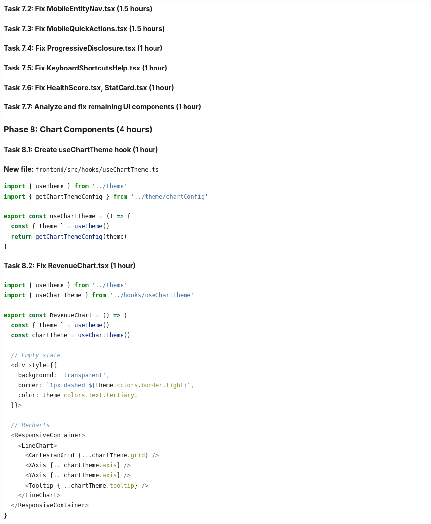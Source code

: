 ```typescript
```

#### Task 7.2: Fix MobileEntityNav.tsx (1.5 hours)
#### Task 7.3: Fix MobileQuickActions.tsx (1.5 hours)
#### Task 7.4: Fix ProgressiveDisclosure.tsx (1 hour)
#### Task 7.5: Fix KeyboardShortcutsHelp.tsx (1 hour)
#### Task 7.6: Fix HealthScore.tsx, StatCard.tsx (1 hour)
#### Task 7.7: Analyze and fix remaining UI components (1 hour)

### Phase 8: Chart Components (4 hours)

#### Task 8.1: Create useChartTheme hook (1 hour)

**New file:** `frontend/src/hooks/useChartTheme.ts`
```typescript
import { useTheme } from '../theme'
import { getChartThemeConfig } from '../theme/chartConfig'

export const useChartTheme = () => {
  const { theme } = useTheme()
  return getChartThemeConfig(theme)
}
```

#### Task 8.2: Fix RevenueChart.tsx (1 hour)
```typescript
import { useTheme } from '../theme'
import { useChartTheme } from '../hooks/useChartTheme'

export const RevenueChart = () => {
  const { theme } = useTheme()
  const chartTheme = useChartTheme()

  // Empty state
  <div style={{
    background: 'transparent',
    border: `1px dashed ${theme.colors.border.light}`,
    color: theme.colors.text.tertiary,
  }}>

  // Recharts
  <ResponsiveContainer>
    <LineChart>
      <CartesianGrid {...chartTheme.grid} />
      <XAxis {...chartTheme.axis} />
      <YAxis {...chartTheme.axis} />
      <Tooltip {...chartTheme.tooltip} />
    </LineChart>
  </ResponsiveContainer>
}
```
